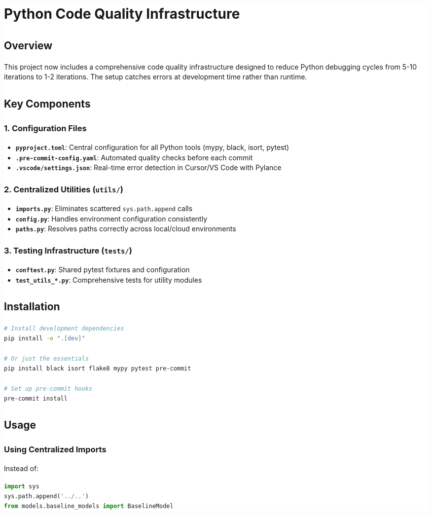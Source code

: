 # Python Code Quality Infrastructure

## Overview

This project now includes a comprehensive code quality infrastructure designed to reduce Python debugging cycles from 5-10 iterations to 1-2 iterations. The setup catches errors at development time rather than runtime.

## Key Components

### 1. Configuration Files

- **`pyproject.toml`**: Central configuration for all Python tools (mypy, black, isort, pytest)
- **`.pre-commit-config.yaml`**: Automated quality checks before each commit
- **`.vscode/settings.json`**: Real-time error detection in Cursor/VS Code with Pylance

### 2. Centralized Utilities (`utils/`)

- **`imports.py`**: Eliminates scattered `sys.path.append` calls
- **`config.py`**: Handles environment configuration consistently
- **`paths.py`**: Resolves paths correctly across local/cloud environments

### 3. Testing Infrastructure (`tests/`)

- **`conftest.py`**: Shared pytest fixtures and configuration
- **`test_utils_*.py`**: Comprehensive tests for utility modules

## Installation

```bash
# Install development dependencies
pip install -e ".[dev]"

# Or just the essentials
pip install black isort flake8 mypy pytest pre-commit

# Set up pre-commit hooks
pre-commit install
```

## Usage

### Using Centralized Imports

Instead of:
```python
import sys
sys.path.append('../..')
from models.baseline_models import BaselineModel
```
